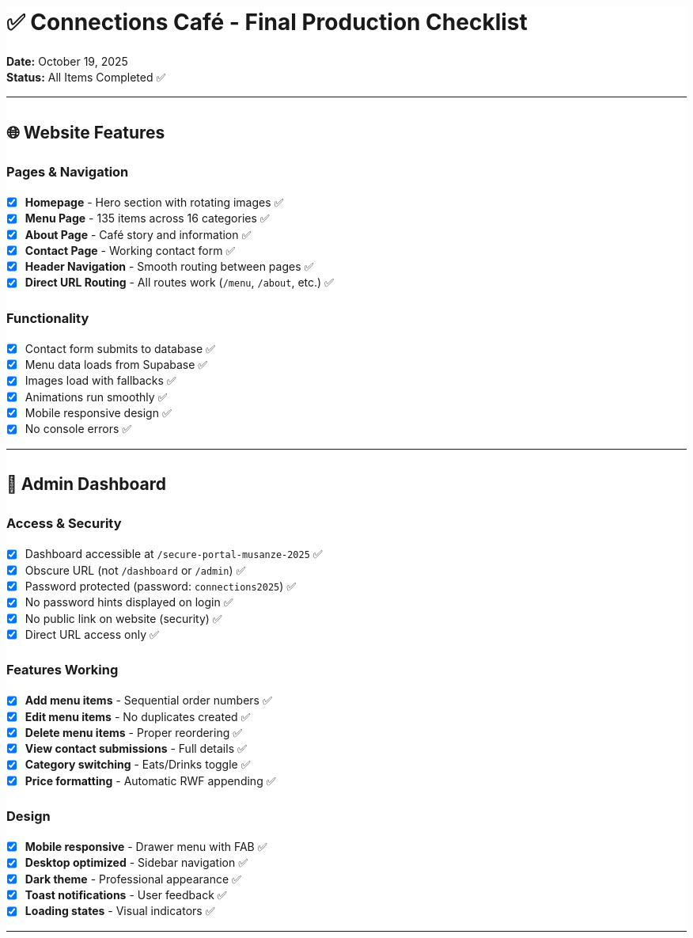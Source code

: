 # ✅ Connections Café - Final Production Checklist

**Date:** October 19, 2025  
**Status:** All Items Completed ✅

---

## 🌐 Website Features

### Pages & Navigation
- [x] **Homepage** - Hero section with rotating images ✅
- [x] **Menu Page** - 135 items across 16 categories ✅
- [x] **About Page** - Café story and information ✅
- [x] **Contact Page** - Working contact form ✅
- [x] **Header Navigation** - Smooth routing between pages ✅
- [x] **Direct URL Routing** - All routes work (`/menu`, `/about`, etc.) ✅

### Functionality
- [x] Contact form submits to database ✅
- [x] Menu data loads from Supabase ✅
- [x] Images load with fallbacks ✅
- [x] Animations run smoothly ✅
- [x] Mobile responsive design ✅
- [x] No console errors ✅

---

## 🔐 Admin Dashboard

### Access & Security
- [x] Dashboard accessible at `/secure-portal-musanze-2025` ✅
- [x] Obscure URL (not `/dashboard` or `/admin`) ✅
- [x] Password protected (password: `connections2025`) ✅
- [x] No password hints displayed on login ✅
- [x] No public link on website (security) ✅
- [x] Direct URL access only ✅

### Features Working
- [x] **Add menu items** - Sequential order numbers ✅
- [x] **Edit menu items** - No duplicates created ✅
- [x] **Delete menu items** - Proper reordering ✅
- [x] **View contact submissions** - Full details ✅
- [x] **Category switching** - Eats/Drinks toggle ✅
- [x] **Price formatting** - Automatic RWF appending ✅

### Design
- [x] **Mobile responsive** - Drawer menu with FAB ✅
- [x] **Desktop optimized** - Sidebar navigation ✅
- [x] **Dark theme** - Professional appearance ✅
- [x] **Toast notifications** - User feedback ✅
- [x] **Loading states** - Visual indicators ✅

---